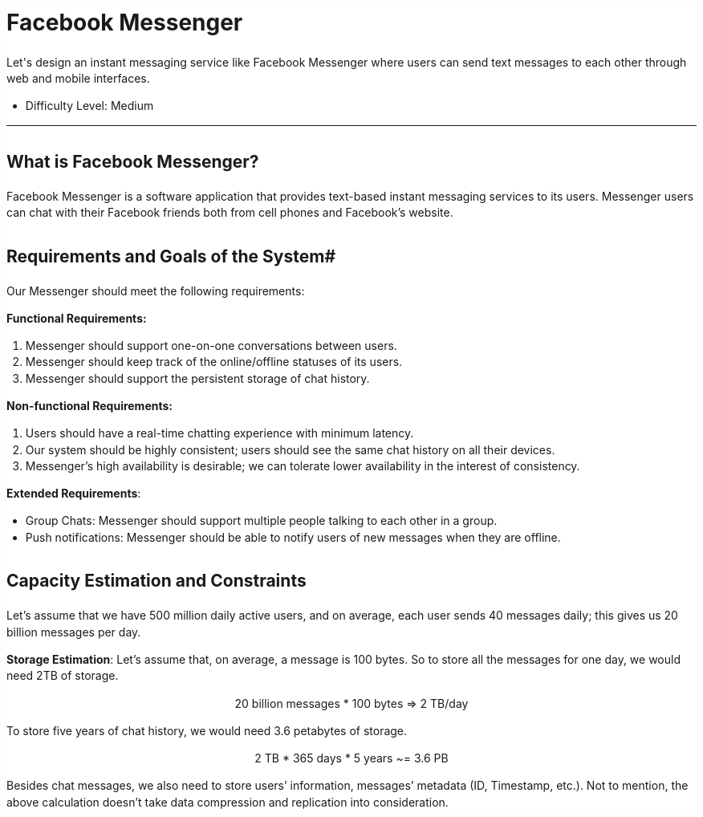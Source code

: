 # Facebook Messenger
Let's design an instant messaging service like Facebook Messenger where users can send text messages to each other through web and mobile interfaces.

- Difficulty Level: Medium
---

## What is Facebook Messenger?
Facebook Messenger is a software application that provides text-based instant messaging services to its users. Messenger users can chat with their Facebook friends both from cell phones and Facebook’s website.

## Requirements and Goals of the System#

Our Messenger should meet the following requirements:

**Functional Requirements:**

1. Messenger should support one-on-one conversations between users.
2. Messenger should keep track of the online/offline statuses of its users.
3. Messenger should support the persistent storage of chat history.

**Non-functional Requirements:**

1. Users should have a real-time chatting experience with minimum latency.
2. Our system should be highly consistent; users should see the same chat history on all their devices.
3. Messenger’s high availability is desirable; we can tolerate lower availability in the interest of consistency.

**Extended Requirements**:

- Group Chats: Messenger should support multiple people talking to each other in a group.
- Push notifications: Messenger should be able to notify users of new messages when they are offline.

## Capacity Estimation and Constraints

Let’s assume that we have 500 million daily active users, and on average, each user sends 40 messages daily; this gives us 20 billion messages per day.

**Storage Estimation**: Let’s assume that, on average, a message is 100 bytes. So to store all the messages for one day, we would need 2TB of storage.

<p align="center">20 billion messages * 100 bytes => 2 TB/day</p>

To store five years of chat history, we would need 3.6 petabytes of storage.

<p align="center">2 TB * 365 days * 5 years ~= 3.6 PB</p>

Besides chat messages, we also need to store users’ information, messages’ metadata (ID, Timestamp, etc.). Not to mention, the above calculation doesn’t take data compression and replication into consideration.
